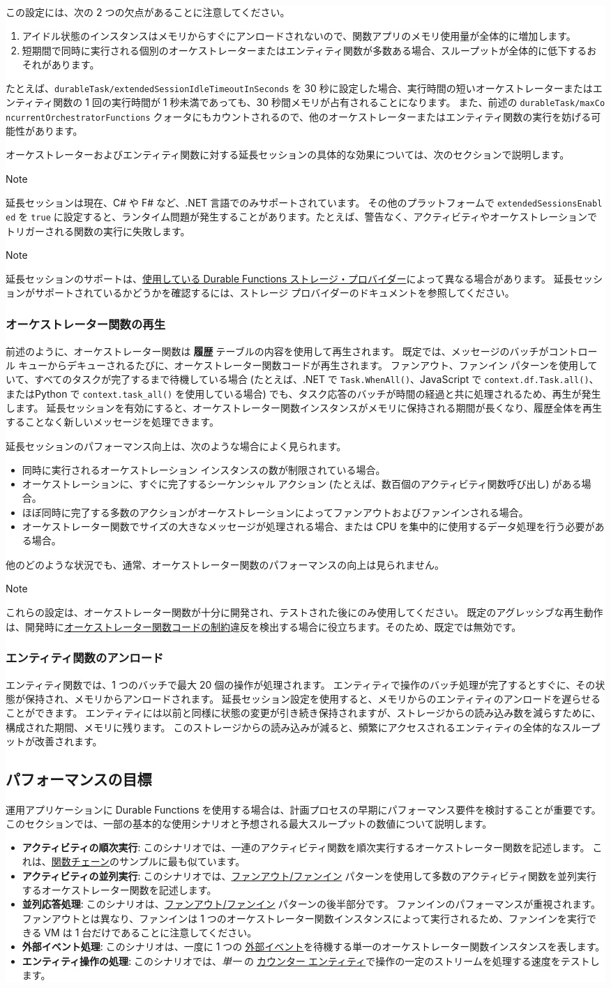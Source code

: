 この設定には、次の 2 つの欠点があることに注意してください。

1. アイドル状態のインスタンスはメモリからすぐにアンロードされないので、関数アプリのメモリ使用量が全体的に増加します。
2. 短期間で同時に実行される個別のオーケストレーターまたはエンティティ関数が多数ある場合、スループットが全体的に低下するおそれがあります。

たとえば、`durableTask/extendedSessionIdleTimeoutInSeconds` を 30 秒に設定した場合、実行時間の短いオーケストレーターまたはエンティティ関数の 1 回の実行時間が 1 秒未満であっても、30 秒間メモリが占有されることになります。 また、前述の `durableTask/maxConcurrentOrchestratorFunctions` クォータにもカウントされるので、他のオーケストレーターまたはエンティティ関数の実行を妨げる可能性があります。

オーケストレーターおよびエンティティ関数に対する延長セッションの具体的な効果については、次のセクションで説明します。

> [!NOTE]
> 延長セッションは現在、C# や F# など、.NET 言語でのみサポートされています。 その他のプラットフォームで `extendedSessionsEnabled` を `true` に設定すると、ランタイム問題が発生することがあります。たとえば、警告なく、アクティビティやオーケストレーションでトリガーされる関数の実行に失敗します。

> [!NOTE]
> 延長セッションのサポートは、[使用している Durable Functions ストレージ・プロバイダー](durable-functions-storage-providers.md)によって異なる場合があります。 延長セッションがサポートされているかどうかを確認するには、ストレージ プロバイダーのドキュメントを参照してください。

### <a name="orchestrator-function-replay"></a>オーケストレーター関数の再生

前述のように、オーケストレーター関数は **履歴** テーブルの内容を使用して再生されます。 既定では、メッセージのバッチがコントロール キューからデキューされるたびに、オーケストレーター関数コードが再生されます。 ファンアウト、ファンイン パターンを使用していて、すべてのタスクが完了するまで待機している場合 (たとえば、.NET で `Task.WhenAll()`、JavaScript で `context.df.Task.all()`、またはPython で `context.task_all()` を使用している場合) でも、タスク応答のバッチが時間の経過と共に処理されるため、再生が発生します。 延長セッションを有効にすると、オーケストレーター関数インスタンスがメモリに保持される期間が長くなり、履歴全体を再生することなく新しいメッセージを処理できます。

延長セッションのパフォーマンス向上は、次のような場合によく見られます。

* 同時に実行されるオーケストレーション インスタンスの数が制限されている場合。
* オーケストレーションに、すぐに完了するシーケンシャル アクション (たとえば、数百個のアクティビティ関数呼び出し) がある場合。
* ほぼ同時に完了する多数のアクションがオーケストレーションによってファンアウトおよびファンインされる場合。
* オーケストレーター関数でサイズの大きなメッセージが処理される場合、または CPU を集中的に使用するデータ処理を行う必要がある場合。

他のどのような状況でも、通常、オーケストレーター関数のパフォーマンスの向上は見られません。

> [!NOTE]
> これらの設定は、オーケストレーター関数が十分に開発され、テストされた後にのみ使用してください。 既定のアグレッシブな再生動作は、開発時に[オーケストレーター関数コードの制約](durable-functions-code-constraints.md)違反を検出する場合に役立ちます。そのため、既定では無効です。

### <a name="entity-function-unloading"></a>エンティティ関数のアンロード

エンティティ関数では、1 つのバッチで最大 20 個の操作が処理されます。 エンティティで操作のバッチ処理が完了するとすぐに、その状態が保持され、メモリからアンロードされます。 延長セッション設定を使用すると、メモリからのエンティティのアンロードを遅らせることができます。 エンティティには以前と同様に状態の変更が引き続き保持されますが、ストレージからの読み込み数を減らすために、構成された期間、メモリに残ります。 このストレージからの読み込みが減ると、頻繁にアクセスされるエンティティの全体的なスループットが改善されます。

## <a name="performance-targets"></a>パフォーマンスの目標

運用アプリケーションに Durable Functions を使用する場合は、計画プロセスの早期にパフォーマンス要件を検討することが重要です。 このセクションでは、一部の基本的な使用シナリオと予想される最大スループットの数値について説明します。

* **アクティビティの順次実行**: このシナリオでは、一連のアクティビティ関数を順次実行するオーケストレーター関数を記述します。 これは、[関数チェーン](durable-functions-sequence.md)のサンプルに最も似ています。
* **アクティビティの並列実行**: このシナリオでは、[ファンアウト/ファンイン](durable-functions-cloud-backup.md) パターンを使用して多数のアクティビティ関数を並列実行するオーケストレーター関数を記述します。
* **並列応答処理**: このシナリオは、[ファンアウト/ファンイン](durable-functions-cloud-backup.md) パターンの後半部分です。 ファンインのパフォーマンスが重視されます。 ファンアウトとは異なり、ファンインは 1 つのオーケストレーター関数インスタンスによって実行されるため、ファンインを実行できる VM は 1 台だけであることに注意してください。
* **外部イベント処理**: このシナリオは、一度に 1 つの [外部イベント](durable-functions-external-events.md)を待機する単一のオーケストレーター関数インスタンスを表します。
* **エンティティ操作の処理**: このシナリオでは、_単一_ の [カウンター エンティティ](durable-functions-entities.md)で操作の一定のストリームを処理する速度をテストします。
